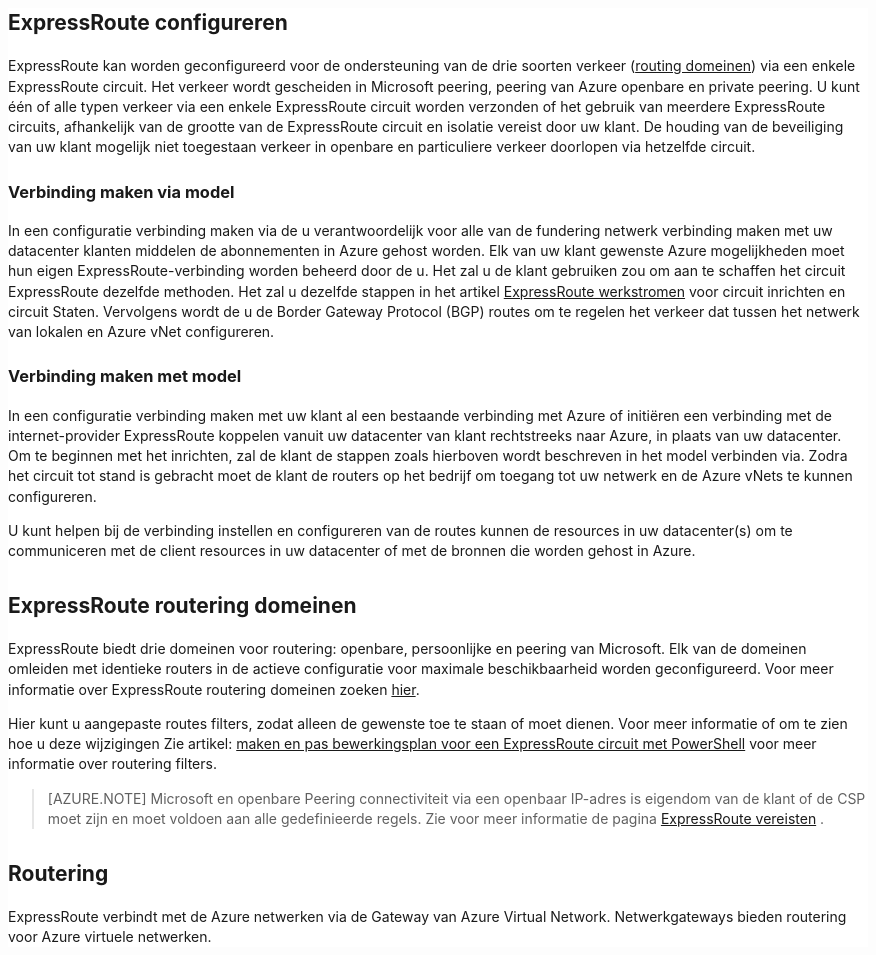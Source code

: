 ## <a name="configuring-expressroute"></a>ExpressRoute configureren
ExpressRoute kan worden geconfigureerd voor de ondersteuning van de drie soorten verkeer ([routing domeinen](#ExpressRoute-routing-domains)) via een enkele ExpressRoute circuit. Het verkeer wordt gescheiden in Microsoft peering, peering van Azure openbare en private peering. U kunt één of alle typen verkeer via een enkele ExpressRoute circuit worden verzonden of het gebruik van meerdere ExpressRoute circuits, afhankelijk van de grootte van de ExpressRoute circuit en isolatie vereist door uw klant. De houding van de beveiliging van uw klant mogelijk niet toegestaan verkeer in openbare en particuliere verkeer doorlopen via hetzelfde circuit.

### <a name="connect-through-model"></a>Verbinding maken via model
In een configuratie verbinding maken via de u verantwoordelijk voor alle van de fundering netwerk verbinding maken met uw datacenter klanten middelen de abonnementen in Azure gehost worden. Elk van uw klant gewenste Azure mogelijkheden moet hun eigen ExpressRoute-verbinding worden beheerd door de u. Het zal u de klant gebruiken zou om aan te schaffen het circuit ExpressRoute dezelfde methoden. Het zal u dezelfde stappen in het artikel [ExpressRoute werkstromen](./expressroute-workflows.md) voor circuit inrichten en circuit Staten. Vervolgens wordt de u de Border Gateway Protocol (BGP) routes om te regelen het verkeer dat tussen het netwerk van lokalen en Azure vNet configureren.

### <a name="connect-to-model"></a>Verbinding maken met model
In een configuratie verbinding maken met uw klant al een bestaande verbinding met Azure of initiëren een verbinding met de internet-provider ExpressRoute koppelen vanuit uw datacenter van klant rechtstreeks naar Azure, in plaats van uw datacenter. Om te beginnen met het inrichten, zal de klant de stappen zoals hierboven wordt beschreven in het model verbinden via. Zodra het circuit tot stand is gebracht moet de klant de routers op het bedrijf om toegang tot uw netwerk en de Azure vNets te kunnen configureren.

U kunt helpen bij de verbinding instellen en configureren van de routes kunnen de resources in uw datacenter(s) om te communiceren met de client resources in uw datacenter of met de bronnen die worden gehost in Azure.

## <a name="expressroute-routing-domains"></a>ExpressRoute routering domeinen
ExpressRoute biedt drie domeinen voor routering: openbare, persoonlijke en peering van Microsoft. Elk van de domeinen omleiden met identieke routers in de actieve configuratie voor maximale beschikbaarheid worden geconfigureerd. Voor meer informatie over ExpressRoute routering domeinen zoeken [hier](./expressroute-circuit-peerings.md).

Hier kunt u aangepaste routes filters, zodat alleen de gewenste toe te staan of moet dienen. Voor meer informatie of om te zien hoe u deze wijzigingen Zie artikel: [maken en pas bewerkingsplan voor een ExpressRoute circuit met PowerShell](./expressroute-howto-routing-classic.md) voor meer informatie over routering filters.

>[AZURE.NOTE] Microsoft en openbare Peering connectiviteit via een openbaar IP-adres is eigendom van de klant of de CSP moet zijn en moet voldoen aan alle gedefinieerde regels. Zie voor meer informatie de pagina [ExpressRoute vereisten](expressroute-prerequisites.md) .  

## <a name="routing"></a>Routering
ExpressRoute verbindt met de Azure netwerken via de Gateway van Azure Virtual Network. Netwerkgateways bieden routering voor Azure virtuele netwerken.
